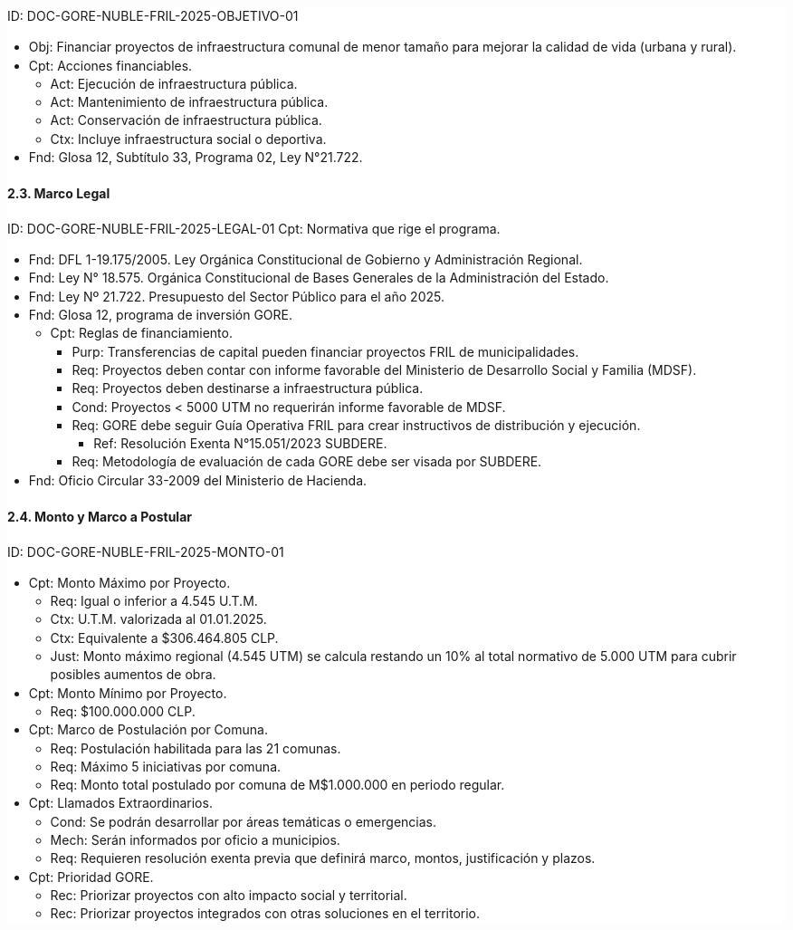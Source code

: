 ID: DOC-GORE-NUBLE-FRIL-2025-OBJETIVO-01

- Obj: Financiar proyectos de infraestructura comunal de menor tamaño para mejorar la calidad de vida (urbana y rural).
- Cpt: Acciones financiables.
  - Act: Ejecución de infraestructura pública.
  - Act: Mantenimiento de infraestructura pública.
  - Act: Conservación de infraestructura pública.
  - Ctx: Incluye infraestructura social o deportiva.
- Fnd: Glosa 12, Subtítulo 33, Programa 02, Ley N°21.722.

#### 2.3. Marco Legal

ID: DOC-GORE-NUBLE-FRIL-2025-LEGAL-01
Cpt: Normativa que rige el programa.

- Fnd: DFL 1-19.175/2005. Ley Orgánica Constitucional de Gobierno y Administración Regional.
- Fnd: Ley N° 18.575. Orgánica Constitucional de Bases Generales de la Administración del Estado.
- Fnd: Ley Nº 21.722. Presupuesto del Sector Público para el año 2025.
- Fnd: Glosa 12, programa de inversión GORE.
  - Cpt: Reglas de financiamiento.
    - Purp: Transferencias de capital pueden financiar proyectos FRIL de municipalidades.
    - Req: Proyectos deben contar con informe favorable del Ministerio de Desarrollo Social y Familia (MDSF).
    - Req: Proyectos deben destinarse a infraestructura pública.
    - Cond: Proyectos < 5000 UTM no requerirán informe favorable de MDSF.
    - Req: GORE debe seguir Guía Operativa FRIL para crear instructivos de distribución y ejecución.
      - Ref: Resolución Exenta N°15.051/2023 SUBDERE.
    - Req: Metodología de evaluación de cada GORE debe ser visada por SUBDERE.
- Fnd: Oficio Circular 33-2009 del Ministerio de Hacienda.

#### 2.4. Monto y Marco a Postular

ID: DOC-GORE-NUBLE-FRIL-2025-MONTO-01

- Cpt: Monto Máximo por Proyecto.
  - Req: Igual o inferior a 4.545 U.T.M.
  - Ctx: U.T.M. valorizada al 01.01.2025.
  - Ctx: Equivalente a $306.464.805 CLP.
  - Just: Monto máximo regional (4.545 UTM) se calcula restando un 10% al total normativo de 5.000 UTM para cubrir posibles aumentos de obra.
- Cpt: Monto Mínimo por Proyecto.
  - Req: $100.000.000 CLP.
- Cpt: Marco de Postulación por Comuna.
  - Req: Postulación habilitada para las 21 comunas.
  - Req: Máximo 5 iniciativas por comuna.
  - Req: Monto total postulado por comuna de M$1.000.000 en periodo regular.
- Cpt: Llamados Extraordinarios.
  - Cond: Se podrán desarrollar por áreas temáticas o emergencias.
  - Mech: Serán informados por oficio a municipios.
  - Req: Requieren resolución exenta previa que definirá marco, montos, justificación y plazos.
- Cpt: Prioridad GORE.
  - Rec: Priorizar proyectos con alto impacto social y territorial.
  - Rec: Priorizar proyectos integrados con otras soluciones en el territorio.
